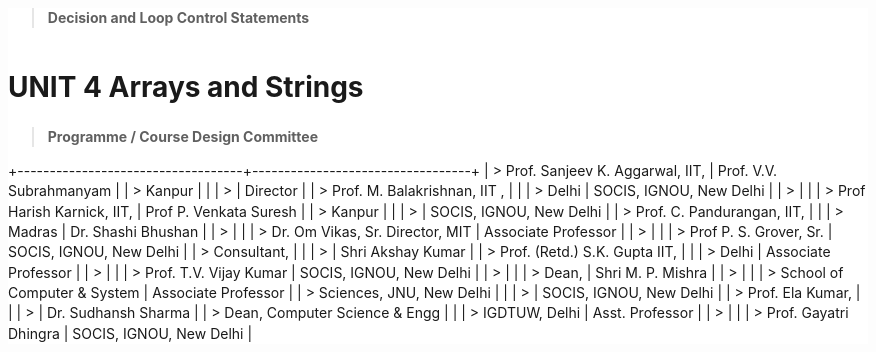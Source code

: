 > **Decision and Loop Control Statements**

# UNIT 4 Arrays and Strings 

> **Programme / Course Design Committee**

+-----------------------------------+----------------------------------+
| > Prof. Sanjeev K. Aggarwal, IIT, | Prof. V.V. Subrahmanyam          |
| > Kanpur                          |                                  |
| >                                 | Director                         |
| > Prof. M. Balakrishnan, IIT ,    |                                  |
| > Delhi                           | SOCIS, IGNOU, New Delhi          |
| >                                 |                                  |
| > Prof Harish Karnick, IIT,       | Prof P. Venkata Suresh           |
| > Kanpur                          |                                  |
| >                                 | SOCIS, IGNOU, New Delhi          |
| > Prof. C. Pandurangan, IIT,      |                                  |
| > Madras                          | Dr. Shashi Bhushan               |
| >                                 |                                  |
| > Dr. Om Vikas, Sr. Director, MIT | Associate Professor              |
| >                                 |                                  |
| > Prof P. S. Grover, Sr.          | SOCIS, IGNOU, New Delhi          |
| > Consultant,                     |                                  |
| >                                 | Shri Akshay Kumar                |
| > Prof. (Retd.) S.K. Gupta IIT,   |                                  |
| > Delhi                           | Associate Professor              |
| >                                 |                                  |
| > Prof. T.V. Vijay Kumar          | SOCIS, IGNOU, New Delhi          |
| >                                 |                                  |
| > Dean,                           | Shri M. P. Mishra                |
| >                                 |                                  |
| > School of Computer & System     | Associate Professor              |
| > Sciences, JNU, New Delhi        |                                  |
| >                                 | SOCIS, IGNOU, New Delhi          |
| > Prof. Ela Kumar,                |                                  |
| >                                 | Dr. Sudhansh Sharma              |
| > Dean, Computer Science & Engg   |                                  |
| > IGDTUW, Delhi                   | Asst. Professor                  |
| >                                 |                                  |
| > Prof. Gayatri Dhingra           | SOCIS, IGNOU, New Delhi          |